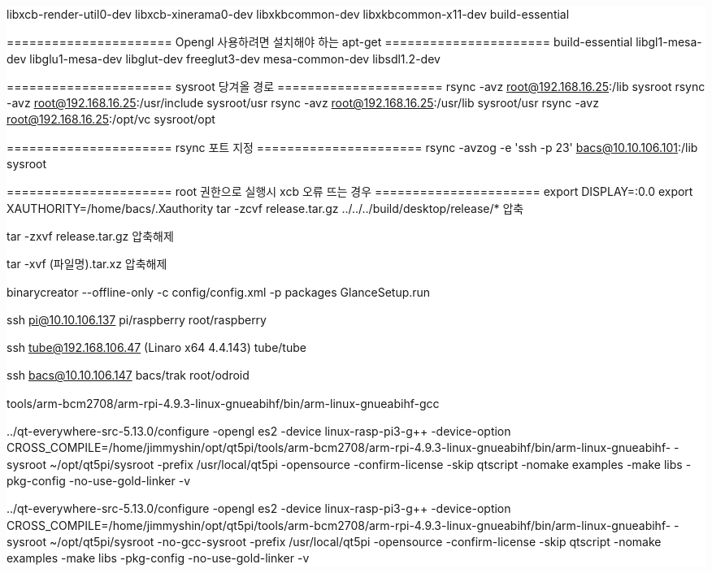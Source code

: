 libxcb-render-util0-dev
libxcb-xinerama0-dev
libxkbcommon-dev
libxkbcommon-x11-dev
build-essential

====================== Opengl 사용하려면 설치해야 하는 apt-get ======================
build-essential
libgl1-mesa-dev
libglu1-mesa-dev
libglut-dev
freeglut3-dev
mesa-common-dev
libsdl1.2-dev


====================== sysroot 당겨올 경로 ======================
rsync -avz root@192.168.16.25:/lib sysroot
rsync -avz root@192.168.16.25:/usr/include sysroot/usr
rsync -avz root@192.168.16.25:/usr/lib sysroot/usr
rsync -avz root@192.168.16.25:/opt/vc sysroot/opt

====================== rsync 포트 지정 ======================
rsync -avzog -e 'ssh -p 23' bacs@10.10.106.101:/lib sysroot

====================== root 권한으로 실행시 xcb 오류 뜨는 경우 ======================
export DISPLAY=:0.0
export XAUTHORITY=/home/bacs/.Xauthority
tar -zcvf release.tar.gz ../../../build/desktop/release/* 압축

tar -zxvf release.tar.gz 압축해제

tar -xvf (파일명).tar.xz 압축해제

binarycreator --offline-only -c config/config.xml -p packages GlanceSetup.run

ssh pi@10.10.106.137
pi/raspberry
root/raspberry

ssh tube@192.168.106.47 (Linaro x64 4.4.143)
tube/tube

ssh bacs@10.10.106.147
bacs/trak
root/odroid

tools/arm-bcm2708/arm-rpi-4.9.3-linux-gnueabihf/bin/arm-linux-gnueabihf-gcc

../qt-everywhere-src-5.13.0/configure -opengl es2 -device linux-rasp-pi3-g++ -device-option CROSS_COMPILE=/home/jimmyshin/opt/qt5pi/tools/arm-bcm2708/arm-rpi-4.9.3-linux-gnueabihf/bin/arm-linux-gnueabihf- -sysroot ~/opt/qt5pi/sysroot -prefix /usr/local/qt5pi -opensource -confirm-license -skip qtscript -nomake examples -make libs -pkg-config -no-use-gold-linker -v

../qt-everywhere-src-5.13.0/configure -opengl es2 -device linux-rasp-pi3-g++ -device-option CROSS_COMPILE=/home/jimmyshin/opt/qt5pi/tools/arm-bcm2708/arm-rpi-4.9.3-linux-gnueabihf/bin/arm-linux-gnueabihf- -sysroot ~/opt/qt5pi/sysroot -no-gcc-sysroot -prefix /usr/local/qt5pi -opensource -confirm-license -skip qtscript -nomake examples -make libs -pkg-config -no-use-gold-linker -v
